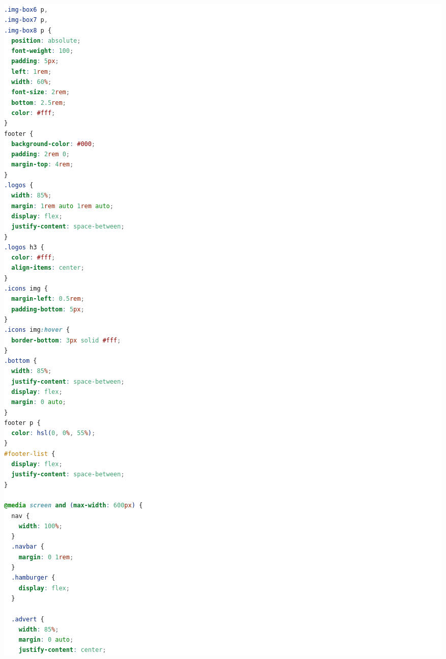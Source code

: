 ```css
.img-box6 p,
.img-box7 p,
.img-box8 p {
  position: absolute;
  font-weight: 100;
  padding: 5px;
  left: 1rem;
  width: 60%;
  font-size: 2rem;
  bottom: 2.5rem;
  color: #fff;
}
footer {
  background-color: #000;
  padding: 2rem 0;
  margin-top: 4rem;
}
.logos {
  width: 85%;
  margin: 1rem auto 1rem auto;
  display: flex;
  justify-content: space-between;
}
.logos h3 {
  color: #fff;
  align-items: center;
}
.icons img {
  margin-left: 0.5rem;
  padding-bottom: 5px;
}
.icons img:hover {
  border-bottom: 3px solid #fff;
}
.bottom {
  width: 85%;
  justify-content: space-between;
  display: flex;
  margin: 0 auto;
}
footer p {
  color: hsl(0, 0%, 55%);
}
#footer-list {
  display: flex;
  justify-content: space-between;
}

@media screen and (max-width: 600px) {
  nav {
    width: 100%;
  }
  .navbar {
    margin: 0 1rem;
  }
  .hamburger {
    display: flex;
  }

  .advert {
    width: 85%;
    margin: 0 auto;
    justify-content: center;
```